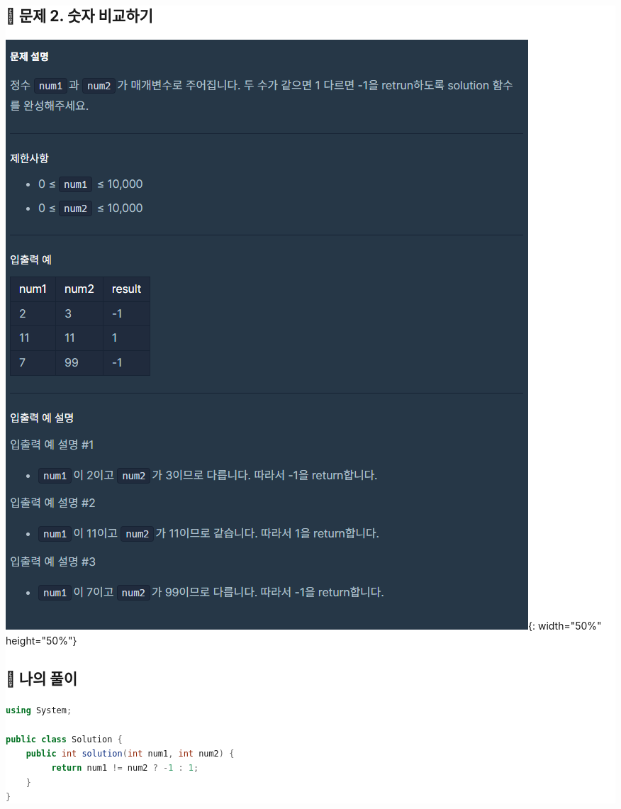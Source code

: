 ## 🔎 문제 2. 숫자 비교하기

![image2](/assets/images/posts/Coding_Test/Programmers/2023-08-09-my-programmers-post_2/2.png){: width="50%" height="50%"}


## 🤔 나의 풀이

```csharp
using System;

public class Solution {
    public int solution(int num1, int num2) {
         return num1 != num2 ? -1 : 1;
    }
}
```

